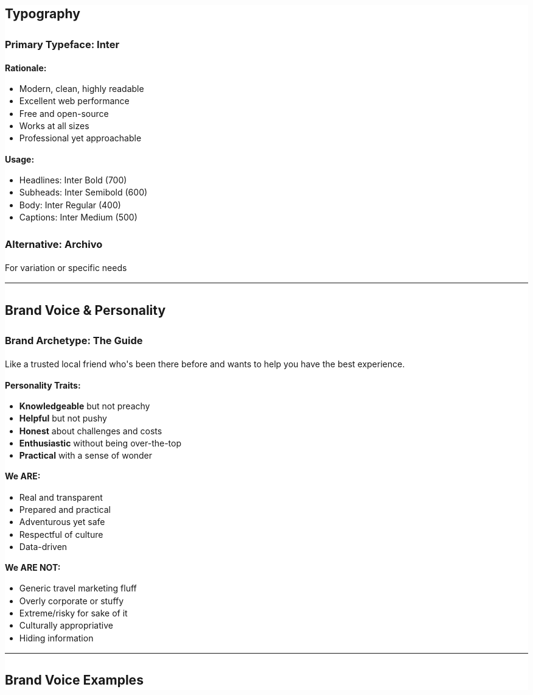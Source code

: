 
## Typography

### Primary Typeface: **Inter**

**Rationale:**
- Modern, clean, highly readable
- Excellent web performance
- Free and open-source
- Works at all sizes
- Professional yet approachable

**Usage:**
- Headlines: Inter Bold (700)
- Subheads: Inter Semibold (600)
- Body: Inter Regular (400)
- Captions: Inter Medium (500)

### Alternative: **Archivo**
For variation or specific needs

---

## Brand Voice & Personality

### Brand Archetype: **The Guide**

Like a trusted local friend who's been there before and wants to help you have the best experience.

**Personality Traits:**
- **Knowledgeable** but not preachy
- **Helpful** but not pushy
- **Honest** about challenges and costs
- **Enthusiastic** without being over-the-top
- **Practical** with a sense of wonder

**We ARE:**
- Real and transparent
- Prepared and practical
- Adventurous yet safe
- Respectful of culture
- Data-driven

**We ARE NOT:**
- Generic travel marketing fluff
- Overly corporate or stuffy
- Extreme/risky for sake of it
- Culturally appropriative
- Hiding information

---

## Brand Voice Examples
